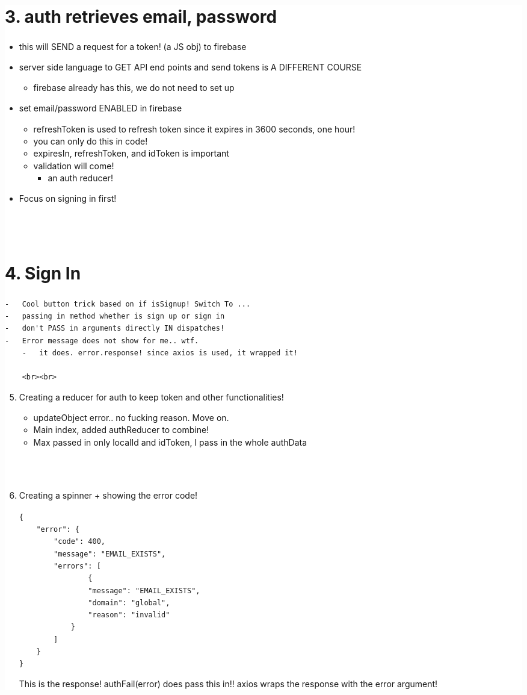 # 3. auth retrieves email, password

-   this will SEND a request for a token! (a JS obj) to firebase
-   server side language to GET API end points and send tokens is A DIFFERENT COURSE
    -   firebase already has this, we do not need to set up
-   set email/password ENABLED in firebase

    -   refreshToken is used to refresh token since it expires in 3600 seconds, one hour!
    -   you can only do this in code!
    -   expiresIn, refreshToken, and idToken is important
    -   validation will come!
        -   an auth reducer!

-   Focus on signing in first!

<br><br>

# 4. Sign In

    -   Cool button trick based on if isSignup! Switch To ...
    -   passing in method whether is sign up or sign in
    -   don't PASS in arguments directly IN dispatches!
    -   Error message does not show for me.. wtf.
        -   it does. error.response! since axios is used, it wrapped it!

        <br><br>

5.  Creating a reducer for auth to keep token and other functionalities!

    -   updateObject error.. no fucking reason. Move on.
    -   Main index, added authReducer to combine!
    -   Max passed in only localId and idToken, I pass in the whole authData

<br><br>

6.  Creating a spinner + showing the error code!

        {
            "error": {
                "code": 400,
                "message": "EMAIL_EXISTS",
                "errors": [
                        {
                        "message": "EMAIL_EXISTS",
                        "domain": "global",
                        "reason": "invalid"
                    }
                ]
            }
        }

    This is the response! authFail(error) does pass this in!!
    axios wraps the response with the error argument!
